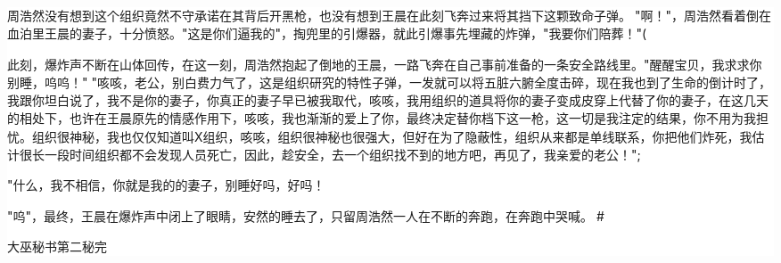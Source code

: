 

周浩然没有想到这个组织竟然不守承诺在其背后开黑枪，也没有想到王晨在此刻飞奔过来将其挡下这颗致命子弹。 "啊！"，周浩然看着倒在血泊里王晨的妻子，十分愤怒。"这是你们逼我的"，掏兜里的引爆器，就此引爆事先埋藏的炸弹，"我要你们陪葬！"(

此刻，爆炸声不断在山体回传，在这一刻，周浩然抱起了倒地的王晨，一路飞奔在自己事前准备的一条安全路线里。"醒醒宝贝，我求求你别睡，呜呜！" "咳咳，老公，别白费力气了，这是组织研究的特性子弹，一发就可以将五脏六腑全度击碎，现在我也到了生命的倒计时了，我跟你坦白说了，我不是你的妻子，你真正的妻子早已被我取代，咳咳，我用组织的道具将你的妻子变成皮穿上代替了你的妻子，在这几天的相处下，也许在王晨原先的情感作用下，咳咳，我也渐渐的爱上了你，最终决定替你档下这一枪，这一切是我注定的结果，你不用为我担忧。组织很神秘，我也仅仅知道叫X组织，咳咳，组织很神秘也很强大，但好在为了隐蔽性，组织从来都是单线联系，你把他们炸死，我估计很长一段时间组织都不会发现人员死亡，因此，趁安全，去一个组织找不到的地方吧，再见了，我亲爱的老公！";

"什么，我不相信，你就是我的的妻子，别睡好吗，好吗！

"呜"，最终，王晨在爆炸声中闭上了眼睛，安然的睡去了，只留周浩然一人在不断的奔跑，在奔跑中哭喊。 #

大巫秘书第二秘完


